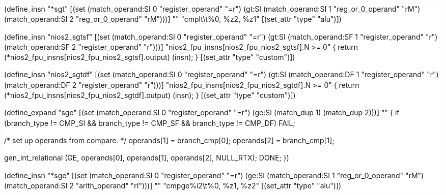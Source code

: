 
(define_insn "*sgt"
  [(set (match_operand:SI 0 "register_operand"        "=r")
        (gt:SI (match_operand:SI 1 "reg_or_0_operand"  "rM")
               (match_operand:SI 2 "reg_or_0_operand"  "rM")))]
  ""
  "cmplt\\t%0, %z2, %z1"
  [(set_attr "type" "alu")])


(define_insn "nios2_sgtsf"
  [(set (match_operand:SI 0 "register_operand"        "=r")
        (gt:SI (match_operand:SF 1 "register_operand" "r")
               (match_operand:SF 2 "register_operand" "r")))]
  "nios2_fpu_insns[nios2_fpu_nios2_sgtsf].N >= 0"
  {
    return (*nios2_fpu_insns[nios2_fpu_nios2_sgtsf].output) (insn);
  }
  [(set_attr "type" "custom")])


(define_insn "nios2_sgtdf"
  [(set (match_operand:SI 0 "register_operand"        "=r")
        (gt:SI (match_operand:DF 1 "register_operand" "r")
               (match_operand:DF 2 "register_operand" "r")))]
  "nios2_fpu_insns[nios2_fpu_nios2_sgtdf].N >= 0"
  {
    return (*nios2_fpu_insns[nios2_fpu_nios2_sgtdf].output) (insn);
  }
  [(set_attr "type" "custom")])


(define_expand "sge"
  [(set (match_operand:SI 0 "register_operand" "=r")
        (ge:SI (match_dup 1)
               (match_dup 2)))]
  ""
{
  if (branch_type != CMP_SI && branch_type != CMP_SF && branch_type != CMP_DF)
    FAIL;

  /* set up operands from compare.  */
  operands[1] = branch_cmp[0];
  operands[2] = branch_cmp[1];

  gen_int_relational (GE, operands[0], operands[1], operands[2], NULL_RTX);
  DONE;
})


(define_insn "*sge"
  [(set (match_operand:SI 0 "register_operand"        "=r")
        (ge:SI (match_operand:SI 1 "reg_or_0_operand"  "rM")
               (match_operand:SI 2 "arith_operand"     "rI")))]
  ""
  "cmpge%i2\\t%0, %z1, %z2"
  [(set_attr "type" "alu")])
